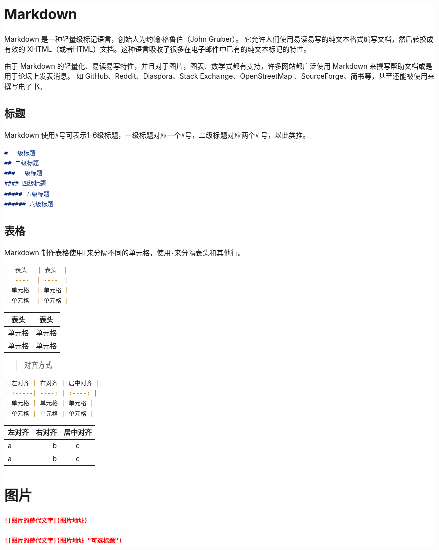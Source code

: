 # Markdown
Markdown 是一种轻量级标记语言，创始人为约翰·格鲁伯（John Gruber）。 它允许人们使用易读易写的纯文本格式编写文档，然后转换成有效的 XHTML（或者HTML）文档。这种语言吸收了很多在电子邮件中已有的纯文本标记的特性。

由于 Markdown 的轻量化、易读易写特性，并且对于图片，图表、数学式都有支持，许多网站都广泛使用 Markdown 来撰写帮助文档或是用于论坛上发表消息。 如 GitHub、Reddit、Diaspora、Stack Exchange、OpenStreetMap 、SourceForge、简书等，甚至还能被使用来撰写电子书。

## 标题
Markdown 使用`#`号可表示1-6级标题，一级标题对应一个`#`号，二级标题对应两个`#` 号，以此类推。
```md
# 一级标题
## 二级标题
### 三级标题
#### 四级标题
##### 五级标题
###### 六级标题
```

## 表格
Markdown 制作表格使用`|`来分隔不同的单元格，使用`-`来分隔表头和其他行。
```md
|  表头   | 表头  |
|  ----  | ----  |
| 单元格  | 单元格 |
| 单元格  | 单元格 |
```

|  表头   | 表头  |
|  ----  | ----  |
| 单元格  | 单元格 |
| 单元格  | 单元格 |

> 对齐方式

```md
| 左对齐 | 右对齐 | 居中对齐 |
| :-----| ----: | :----: |
| 单元格 | 单元格 | 单元格 |
| 单元格 | 单元格 | 单元格 |
```

| 左对齐 | 右对齐 | 居中对齐 |
| :-----| ----: | :----: |
| a | b | c |
| a | b | c |

# 图片
```md
![图片的替代文字](图片地址)

![图片的替代文字](图片地址 "可选标题")
```
